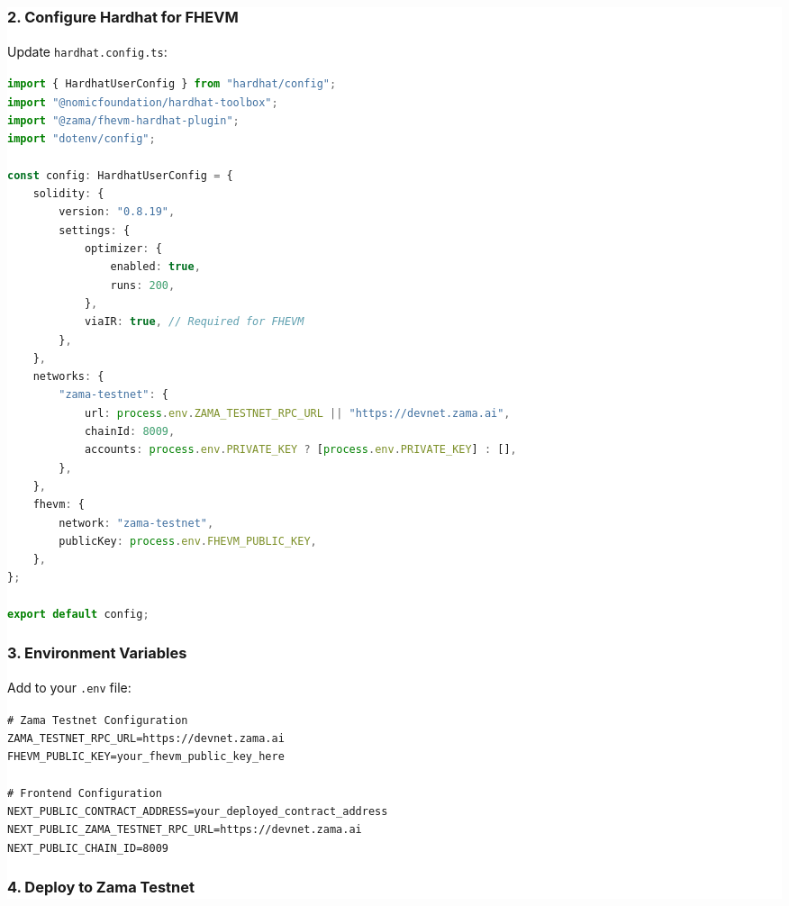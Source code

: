 ### 2. **Configure Hardhat for FHEVM**

Update `hardhat.config.ts`:

```typescript
import { HardhatUserConfig } from "hardhat/config";
import "@nomicfoundation/hardhat-toolbox";
import "@zama/fhevm-hardhat-plugin";
import "dotenv/config";

const config: HardhatUserConfig = {
    solidity: {
        version: "0.8.19",
        settings: {
            optimizer: {
                enabled: true,
                runs: 200,
            },
            viaIR: true, // Required for FHEVM
        },
    },
    networks: {
        "zama-testnet": {
            url: process.env.ZAMA_TESTNET_RPC_URL || "https://devnet.zama.ai",
            chainId: 8009,
            accounts: process.env.PRIVATE_KEY ? [process.env.PRIVATE_KEY] : [],
        },
    },
    fhevm: {
        network: "zama-testnet",
        publicKey: process.env.FHEVM_PUBLIC_KEY,
    },
};

export default config;
```

### 3. **Environment Variables**

Add to your `.env` file:

```env
# Zama Testnet Configuration
ZAMA_TESTNET_RPC_URL=https://devnet.zama.ai
FHEVM_PUBLIC_KEY=your_fhevm_public_key_here

# Frontend Configuration
NEXT_PUBLIC_CONTRACT_ADDRESS=your_deployed_contract_address
NEXT_PUBLIC_ZAMA_TESTNET_RPC_URL=https://devnet.zama.ai
NEXT_PUBLIC_CHAIN_ID=8009
```

### 4. **Deploy to Zama Testnet**
